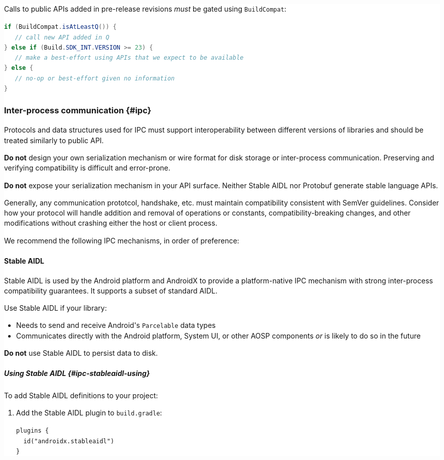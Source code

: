 Calls to public APIs added in pre-release revisions *must* be gated using
`BuildCompat`:

```java
if (BuildCompat.isAtLeastQ()) {
   // call new API added in Q
} else if (Build.SDK_INT.VERSION >= 23) {
   // make a best-effort using APIs that we expect to be available
} else {
   // no-op or best-effort given no information
}
```

### Inter-process communication {#ipc}

Protocols and data structures used for IPC must support interoperability between
different versions of libraries and should be treated similarly to public API.

**Do not** design your own serialization mechanism or wire format for disk
storage or inter-process communication. Preserving and verifying compatibility
is difficult and error-prone.

**Do not** expose your serialization mechanism in your API surface. Neither
Stable AIDL nor Protobuf generate stable language APIs.

Generally, any communication prototcol, handshake, etc. must maintain
compatibility consistent with SemVer guidelines. Consider how your protocol will
handle addition and removal of operations or constants, compatibility-breaking
changes, and other modifications without crashing either the host or client
process.

We recommend the following IPC mechanisms, in order of preference:

#### Stable AIDL <a name="ipc-stableaidl"></a>

Stable AIDL is used by the Android platform and AndroidX to provide a
platform-native IPC mechanism with strong inter-process compatibility
guarantees. It supports a subset of standard AIDL.

Use Stable AIDL if your library:

-   Needs to send and receive Android's `Parcelable` data types
-   Communicates directly with the Android platform, System UI, or other AOSP
    components *or* is likely to do so in the future

**Do not** use Stable AIDL to persist data to disk.

##### Using Stable AIDL {#ipc-stableaidl-using}

To add Stable AIDL definitions to your project:

1.  Add the Stable AIDL plugin to `build.gradle`:

    ```
    plugins {
      id("androidx.stableaidl")
    }
    ```
